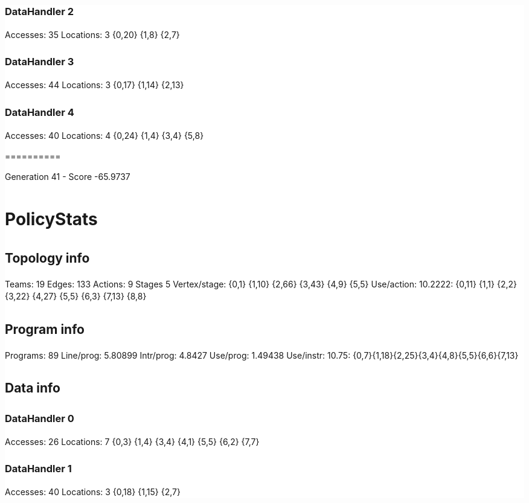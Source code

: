 ### DataHandler 2
Accesses:	35
Locations:	3
{0,20} {1,8} {2,7} 

### DataHandler 3
Accesses:	44
Locations:	3
{0,17} {1,14} {2,13} 

### DataHandler 4
Accesses:	40
Locations:	4
{0,24} {1,4} {3,4} {5,8} 


==========

Generation 41 - Score -65.9737

# PolicyStats
## Topology info
Teams:		19
Edges:		133
Actions:	9
Stages		5
Vertex/stage:	{0,1} {1,10} {2,66} {3,43} {4,9} {5,5} 
Use/action:	10.2222: {0,11} {1,1} {2,2} {3,22} {4,27} {5,5} {6,3} {7,13} {8,8} 

## Program info
Programs:	89
Line/prog:	5.80899
Intr/prog:	4.8427
Use/prog:	1.49438
Use/instr:	10.75: {0,7}{1,18}{2,25}{3,4}{4,8}{5,5}{6,6}{7,13}

## Data info

### DataHandler 0
Accesses:	26
Locations:	7
{0,3} {1,4} {3,4} {4,1} {5,5} {6,2} {7,7} 

### DataHandler 1
Accesses:	40
Locations:	3
{0,18} {1,15} {2,7} 
